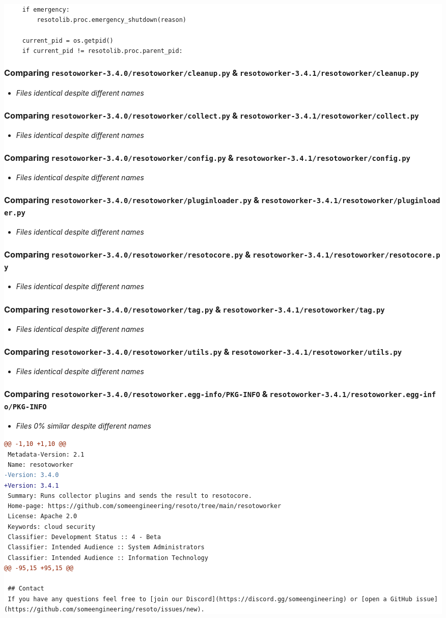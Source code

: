 ```
     if emergency:
         resotolib.proc.emergency_shutdown(reason)
 
     current_pid = os.getpid()
     if current_pid != resotolib.proc.parent_pid:
```

### Comparing `resotoworker-3.4.0/resotoworker/cleanup.py` & `resotoworker-3.4.1/resotoworker/cleanup.py`

 * *Files identical despite different names*

### Comparing `resotoworker-3.4.0/resotoworker/collect.py` & `resotoworker-3.4.1/resotoworker/collect.py`

 * *Files identical despite different names*

### Comparing `resotoworker-3.4.0/resotoworker/config.py` & `resotoworker-3.4.1/resotoworker/config.py`

 * *Files identical despite different names*

### Comparing `resotoworker-3.4.0/resotoworker/pluginloader.py` & `resotoworker-3.4.1/resotoworker/pluginloader.py`

 * *Files identical despite different names*

### Comparing `resotoworker-3.4.0/resotoworker/resotocore.py` & `resotoworker-3.4.1/resotoworker/resotocore.py`

 * *Files identical despite different names*

### Comparing `resotoworker-3.4.0/resotoworker/tag.py` & `resotoworker-3.4.1/resotoworker/tag.py`

 * *Files identical despite different names*

### Comparing `resotoworker-3.4.0/resotoworker/utils.py` & `resotoworker-3.4.1/resotoworker/utils.py`

 * *Files identical despite different names*

### Comparing `resotoworker-3.4.0/resotoworker.egg-info/PKG-INFO` & `resotoworker-3.4.1/resotoworker.egg-info/PKG-INFO`

 * *Files 0% similar despite different names*

```diff
@@ -1,10 +1,10 @@
 Metadata-Version: 2.1
 Name: resotoworker
-Version: 3.4.0
+Version: 3.4.1
 Summary: Runs collector plugins and sends the result to resotocore.
 Home-page: https://github.com/someengineering/resoto/tree/main/resotoworker
 License: Apache 2.0
 Keywords: cloud security
 Classifier: Development Status :: 4 - Beta
 Classifier: Intended Audience :: System Administrators
 Classifier: Intended Audience :: Information Technology
@@ -95,15 +95,15 @@
 
 ## Contact
 If you have any questions feel free to [join our Discord](https://discord.gg/someengineering) or [open a GitHub issue](https://github.com/someengineering/resoto/issues/new).
```